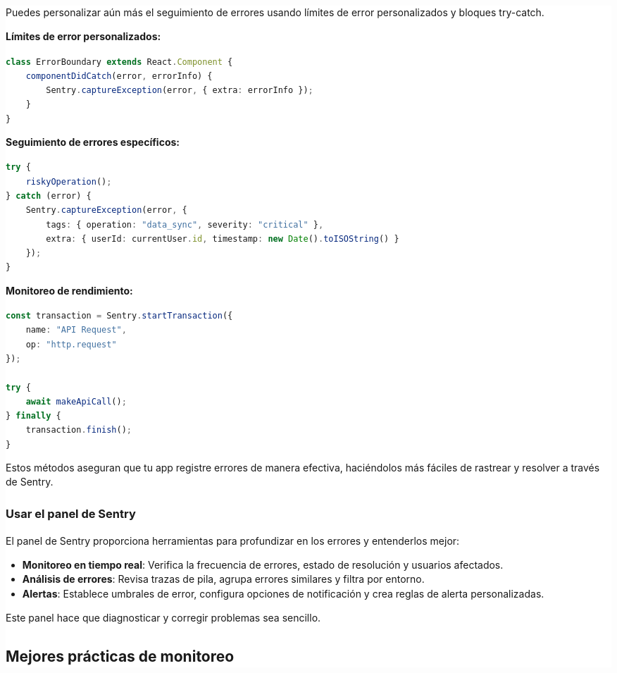 Puedes personalizar aún más el seguimiento de errores usando límites de error personalizados y bloques try-catch.

**Límites de error personalizados:**

```typescript
class ErrorBoundary extends React.Component {
    componentDidCatch(error, errorInfo) {
        Sentry.captureException(error, { extra: errorInfo });
    }
}
```

**Seguimiento de errores específicos:**

```typescript
try {
    riskyOperation();
} catch (error) {
    Sentry.captureException(error, {
        tags: { operation: "data_sync", severity: "critical" },
        extra: { userId: currentUser.id, timestamp: new Date().toISOString() }
    });
}
```

**Monitoreo de rendimiento:**

```typescript
const transaction = Sentry.startTransaction({
    name: "API Request",
    op: "http.request"
});

try {
    await makeApiCall();
} finally {
    transaction.finish();
}
```

Estos métodos aseguran que tu app registre errores de manera efectiva, haciéndolos más fáciles de rastrear y resolver a través de Sentry.

### Usar el panel de Sentry

El panel de Sentry proporciona herramientas para profundizar en los errores y entenderlos mejor:

-   **Monitoreo en tiempo real**: Verifica la frecuencia de errores, estado de resolución y usuarios afectados.
-   **Análisis de errores**: Revisa trazas de pila, agrupa errores similares y filtra por entorno.
-   **Alertas**: Establece umbrales de error, configura opciones de notificación y crea reglas de alerta personalizadas.

Este panel hace que diagnosticar y corregir problemas sea sencillo.

## Mejores prácticas de monitoreo
